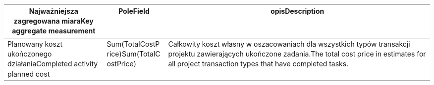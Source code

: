| <span data-ttu-id="0f190-230">Najważniejsza zagregowana miara</span><span class="sxs-lookup"><span data-stu-id="0f190-230">Key aggregate measurement</span></span>       | <span data-ttu-id="0f190-231">Pole</span><span class="sxs-lookup"><span data-stu-id="0f190-231">Field</span></span>               | <span data-ttu-id="0f190-232">opis</span><span class="sxs-lookup"><span data-stu-id="0f190-232">Description</span></span> |
|---------------------------------|---------------------|-------------|
| <span data-ttu-id="0f190-233">Planowany koszt ukończonego działania</span><span class="sxs-lookup"><span data-stu-id="0f190-233">Completed activity planned cost</span></span> | <span data-ttu-id="0f190-234">Sum(TotalCostPrice)</span><span class="sxs-lookup"><span data-stu-id="0f190-234">Sum(TotalCostPrice)</span></span> | <span data-ttu-id="0f190-235">Całkowity koszt własny w oszacowaniach dla wszystkich typów transakcji projektu zawierających ukończone zadania.</span><span class="sxs-lookup"><span data-stu-id="0f190-235">The total cost price in estimates for all project transaction types that have completed tasks.</span></span> |
